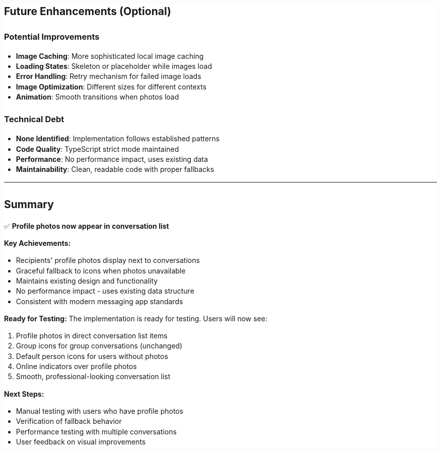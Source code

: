 
## Future Enhancements (Optional)

### Potential Improvements
- **Image Caching**: More sophisticated local image caching
- **Loading States**: Skeleton or placeholder while images load
- **Error Handling**: Retry mechanism for failed image loads
- **Image Optimization**: Different sizes for different contexts
- **Animation**: Smooth transitions when photos load

### Technical Debt
- **None Identified**: Implementation follows established patterns
- **Code Quality**: TypeScript strict mode maintained
- **Performance**: No performance impact, uses existing data
- **Maintainability**: Clean, readable code with proper fallbacks

---

## Summary

✅ **Profile photos now appear in conversation list**

**Key Achievements:**
- Recipients' profile photos display next to conversations
- Graceful fallback to icons when photos unavailable
- Maintains existing design and functionality
- No performance impact - uses existing data structure
- Consistent with modern messaging app standards

**Ready for Testing:**
The implementation is ready for testing. Users will now see:
1. Profile photos in direct conversation list items
2. Group icons for group conversations (unchanged)
3. Default person icons for users without photos
4. Online indicators over profile photos
5. Smooth, professional-looking conversation list

**Next Steps:**
- Manual testing with users who have profile photos
- Verification of fallback behavior
- Performance testing with multiple conversations
- User feedback on visual improvements
